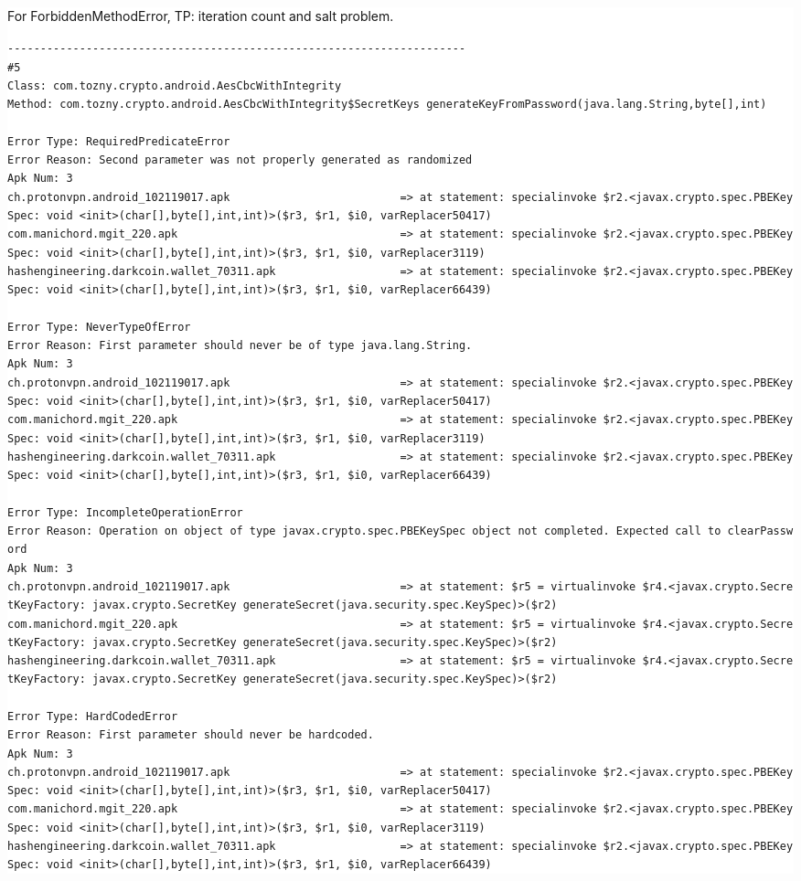 
For ForbiddenMethodError, TP: iteration count and salt problem.


```
----------------------------------------------------------------------
#5
Class: com.tozny.crypto.android.AesCbcWithIntegrity
Method: com.tozny.crypto.android.AesCbcWithIntegrity$SecretKeys generateKeyFromPassword(java.lang.String,byte[],int)

Error Type: RequiredPredicateError
Error Reason: Second parameter was not properly generated as randomized
Apk Num: 3
ch.protonvpn.android_102119017.apk                          => at statement: specialinvoke $r2.<javax.crypto.spec.PBEKeySpec: void <init>(char[],byte[],int,int)>($r3, $r1, $i0, varReplacer50417)
com.manichord.mgit_220.apk                                  => at statement: specialinvoke $r2.<javax.crypto.spec.PBEKeySpec: void <init>(char[],byte[],int,int)>($r3, $r1, $i0, varReplacer3119)
hashengineering.darkcoin.wallet_70311.apk                   => at statement: specialinvoke $r2.<javax.crypto.spec.PBEKeySpec: void <init>(char[],byte[],int,int)>($r3, $r1, $i0, varReplacer66439)

Error Type: NeverTypeOfError
Error Reason: First parameter should never be of type java.lang.String.
Apk Num: 3
ch.protonvpn.android_102119017.apk                          => at statement: specialinvoke $r2.<javax.crypto.spec.PBEKeySpec: void <init>(char[],byte[],int,int)>($r3, $r1, $i0, varReplacer50417)
com.manichord.mgit_220.apk                                  => at statement: specialinvoke $r2.<javax.crypto.spec.PBEKeySpec: void <init>(char[],byte[],int,int)>($r3, $r1, $i0, varReplacer3119)
hashengineering.darkcoin.wallet_70311.apk                   => at statement: specialinvoke $r2.<javax.crypto.spec.PBEKeySpec: void <init>(char[],byte[],int,int)>($r3, $r1, $i0, varReplacer66439)

Error Type: IncompleteOperationError
Error Reason: Operation on object of type javax.crypto.spec.PBEKeySpec object not completed. Expected call to clearPassword
Apk Num: 3
ch.protonvpn.android_102119017.apk                          => at statement: $r5 = virtualinvoke $r4.<javax.crypto.SecretKeyFactory: javax.crypto.SecretKey generateSecret(java.security.spec.KeySpec)>($r2)
com.manichord.mgit_220.apk                                  => at statement: $r5 = virtualinvoke $r4.<javax.crypto.SecretKeyFactory: javax.crypto.SecretKey generateSecret(java.security.spec.KeySpec)>($r2)
hashengineering.darkcoin.wallet_70311.apk                   => at statement: $r5 = virtualinvoke $r4.<javax.crypto.SecretKeyFactory: javax.crypto.SecretKey generateSecret(java.security.spec.KeySpec)>($r2)

Error Type: HardCodedError
Error Reason: First parameter should never be hardcoded.
Apk Num: 3
ch.protonvpn.android_102119017.apk                          => at statement: specialinvoke $r2.<javax.crypto.spec.PBEKeySpec: void <init>(char[],byte[],int,int)>($r3, $r1, $i0, varReplacer50417)
com.manichord.mgit_220.apk                                  => at statement: specialinvoke $r2.<javax.crypto.spec.PBEKeySpec: void <init>(char[],byte[],int,int)>($r3, $r1, $i0, varReplacer3119)
hashengineering.darkcoin.wallet_70311.apk                   => at statement: specialinvoke $r2.<javax.crypto.spec.PBEKeySpec: void <init>(char[],byte[],int,int)>($r3, $r1, $i0, varReplacer66439)
```
